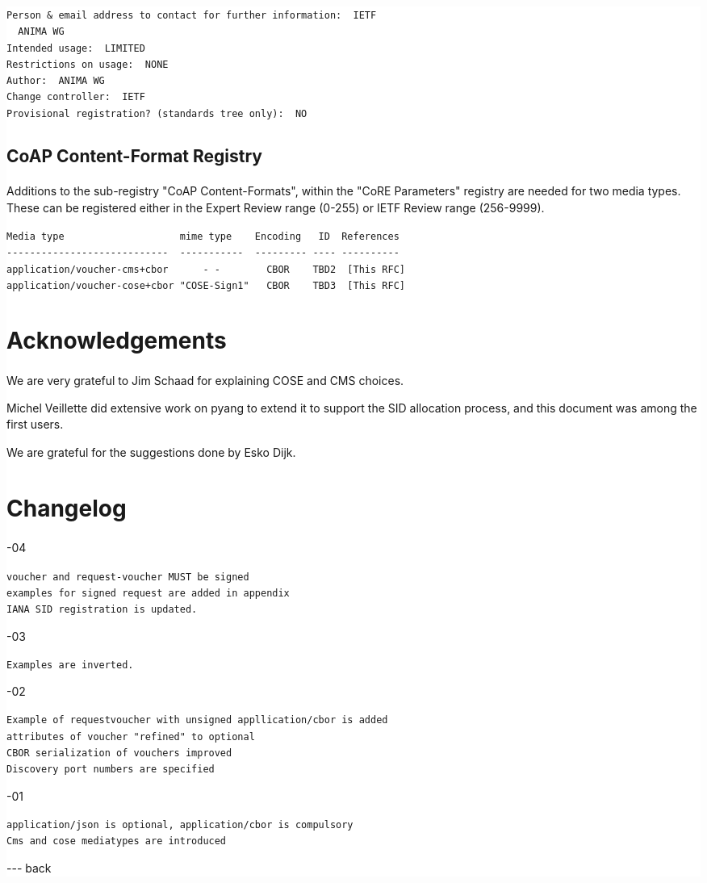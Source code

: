     Person & email address to contact for further information:  IETF
      ANIMA WG
    Intended usage:  LIMITED
    Restrictions on usage:  NONE
    Author:  ANIMA WG
    Change controller:  IETF
    Provisional registration? (standards tree only):  NO

## CoAP Content-Format Registry

Additions to the sub-registry "CoAP Content-Formats", within the "CoRE
Parameters" registry are needed for two media types. These can be registered
either in the Expert Review range (0-255) or IETF Review range (256-9999).

    Media type                    mime type    Encoding   ID  References
    ----------------------------  -----------  --------- ---- ----------
    application/voucher-cms+cbor      - -        CBOR    TBD2  [This RFC]
    application/voucher-cose+cbor "COSE-Sign1"   CBOR    TBD3  [This RFC]


# Acknowledgements

We are very grateful to Jim Schaad for explaining COSE and CMS choices.

Michel Veillette did extensive work on pyang to extend it to support the
SID allocation process, and this document was among the first users.

We are grateful for the suggestions done by Esko Dijk.

# Changelog

-04

    voucher and request-voucher MUST be signed
    examples for signed request are added in appendix
    IANA SID registration is updated.

-03

    Examples are inverted.

-02

    Example of requestvoucher with unsigned appllication/cbor is added
    attributes of voucher "refined" to optional
    CBOR serialization of vouchers improved
    Discovery port numbers are specified

-01

    application/json is optional, application/cbor is compulsory
    Cms and cose mediatypes are introduced

--- back
